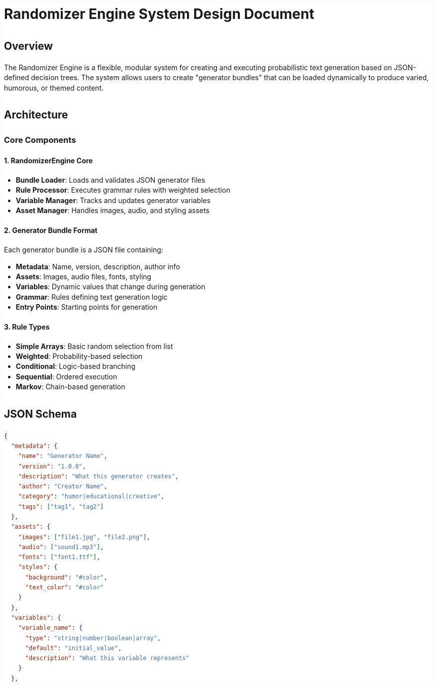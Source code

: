 # Randomizer Engine System Design Document

## Overview

The Randomizer Engine is a flexible, modular system for creating and executing probabilistic text generation based on JSON-defined decision trees. The system allows users to create "generator bundles" that can be loaded dynamically to produce varied, humorous, or themed content.

## Architecture

### Core Components

#### 1. RandomizerEngine Core
- **Bundle Loader**: Loads and validates JSON generator files
- **Rule Processor**: Executes grammar rules with weighted selection
- **Variable Manager**: Tracks and updates generator variables
- **Asset Manager**: Handles images, audio, and styling assets

#### 2. Generator Bundle Format
Each generator bundle is a JSON file containing:
- **Metadata**: Name, version, description, author info
- **Assets**: Images, audio files, fonts, styling
- **Variables**: Dynamic values that change during generation
- **Grammar**: Rules defining text generation logic
- **Entry Points**: Starting points for generation

#### 3. Rule Types
- **Simple Arrays**: Basic random selection from list
- **Weighted**: Probability-based selection
- **Conditional**: Logic-based branching
- **Sequential**: Ordered execution
- **Markov**: Chain-based generation

## JSON Schema

```json
{
  "metadata": {
    "name": "Generator Name",
    "version": "1.0.0",
    "description": "What this generator creates",
    "author": "Creator Name",
    "category": "humor|educational|creative",
    "tags": ["tag1", "tag2"]
  },
  "assets": {
    "images": ["file1.jpg", "file2.png"],
    "audio": ["sound1.mp3"],
    "fonts": ["font1.ttf"],
    "styles": {
      "background": "#color",
      "text_color": "#color"
    }
  },
  "variables": {
    "variable_name": {
      "type": "string|number|boolean|array",
      "default": "initial_value",
      "description": "What this variable represents"
    }
  },
```